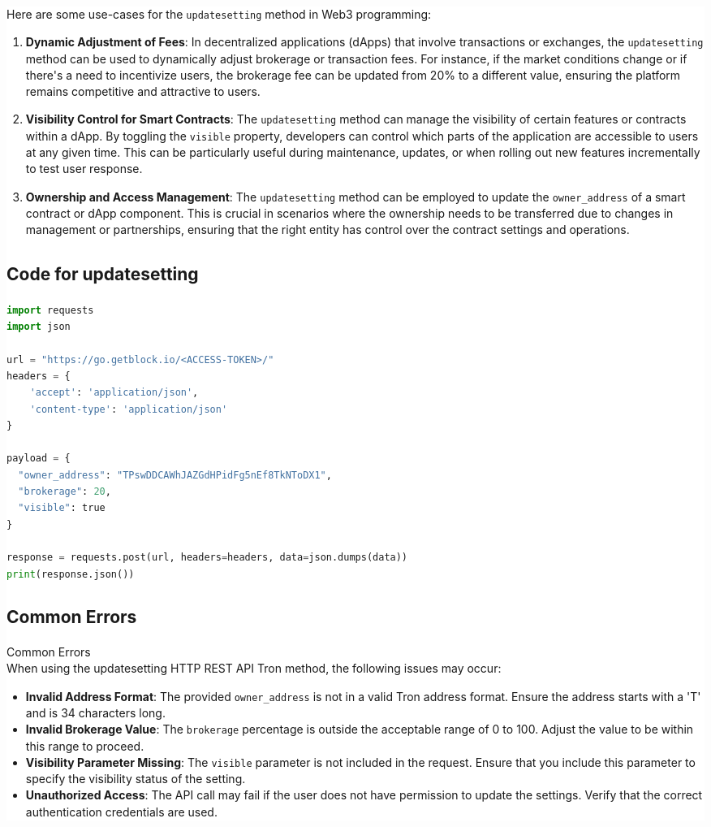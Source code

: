 Here are some use-cases for the `updatesetting` method in Web3 programming:

1. **Dynamic Adjustment of Fees**: In decentralized applications (dApps) that involve transactions or exchanges, the `updatesetting` method can be used to dynamically adjust brokerage or transaction fees. For instance, if the market conditions change or if there's a need to incentivize users, the brokerage fee can be updated from 20% to a different value, ensuring the platform remains competitive and attractive to users.

2. **Visibility Control for Smart Contracts**: The `updatesetting` method can manage the visibility of certain features or contracts within a dApp. By toggling the `visible` property, developers can control which parts of the application are accessible to users at any given time. This can be particularly useful during maintenance, updates, or when rolling out new features incrementally to test user response.

3. **Ownership and Access Management**: The `updatesetting` method can be employed to update the `owner_address` of a smart contract or dApp component. This is crucial in scenarios where the ownership needs to be transferred due to changes in management or partnerships, ensuring that the right entity has control over the contract settings and operations.

## Code for updatesetting


```python
import requests
import json

url = "https://go.getblock.io/<ACCESS-TOKEN>/"
headers = {
    'accept': 'application/json',
    'content-type': 'application/json'
}

payload = {
  "owner_address": "TPswDDCAWhJAZGdHPidFg5nEf8TkNToDX1",
  "brokerage": 20,
  "visible": true
}

response = requests.post(url, headers=headers, data=json.dumps(data))
print(response.json())
```
## Common Errors

Common Errors  
When using the updatesetting HTTP REST API Tron method, the following issues may occur:  
- **Invalid Address Format**: The provided `owner_address` is not in a valid Tron address format. Ensure the address starts with a 'T' and is 34 characters long.  
- **Invalid Brokerage Value**: The `brokerage` percentage is outside the acceptable range of 0 to 100. Adjust the value to be within this range to proceed.  
- **Visibility Parameter Missing**: The `visible` parameter is not included in the request. Ensure that you include this parameter to specify the visibility status of the setting.  
- **Unauthorized Access**: The API call may fail if the user does not have permission to update the settings. Verify that the correct authentication credentials are used.
